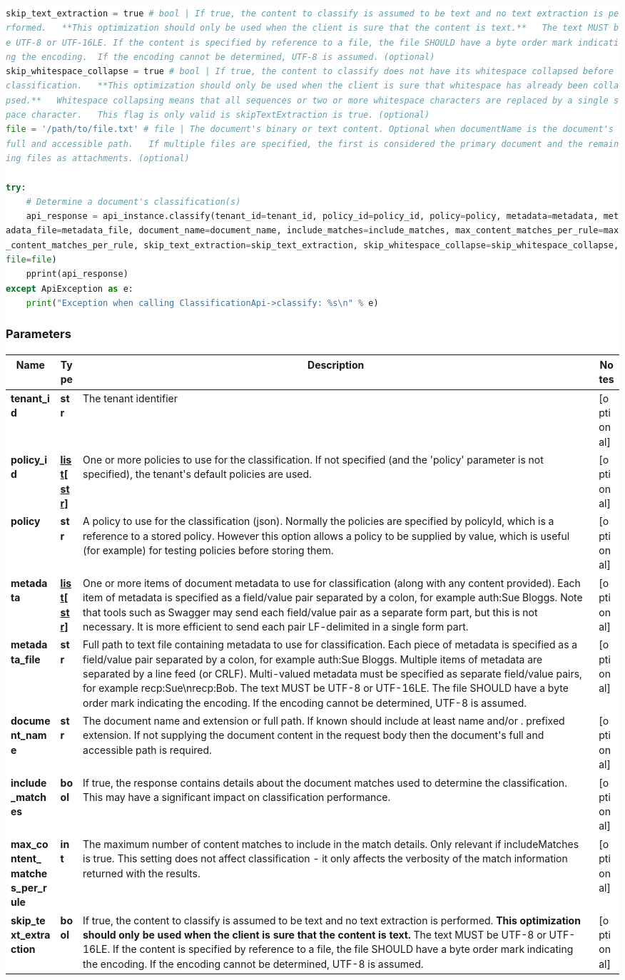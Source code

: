 ```python
skip_text_extraction = true # bool | If true, the content to classify is assumed to be text and no text extraction is performed.   **This optimization should only be used when the client is sure that the content is text.**   The text MUST be UTF-8 or UTF-16LE. If the content is specified by reference to a file, the file SHOULD have a byte order mark indicating the encoding.  If the encoding cannot be determined, UTF-8 is assumed. (optional)
skip_whitespace_collapse = true # bool | If true, the content to classify does not have its whitespace collapsed before classification.   **This optimization should only be used when the client is sure that whitespace has already been collapsed.**   Whitespace collapsing means that all sequences or two or more whitespace characters are replaced by a single space character.   This flag is only valid is skipTextExtraction is true. (optional)
file = '/path/to/file.txt' # file | The document's binary or text content. Optional when documentName is the document's full and accessible path.   If multiple files are specified, the first is considered the primary document and the remaining files as attachments. (optional)

try: 
    # Determine a document's classification(s)
    api_response = api_instance.classify(tenant_id=tenant_id, policy_id=policy_id, policy=policy, metadata=metadata, metadata_file=metadata_file, document_name=document_name, include_matches=include_matches, max_content_matches_per_rule=max_content_matches_per_rule, skip_text_extraction=skip_text_extraction, skip_whitespace_collapse=skip_whitespace_collapse, file=file)
    pprint(api_response)
except ApiException as e:
    print("Exception when calling ClassificationApi->classify: %s\n" % e)
```

### Parameters

Name | Type | Description  | Notes
------------- | ------------- | ------------- | -------------
 **tenant_id** | **str**| The tenant identifier | [optional] 
 **policy_id** | [**list[str]**](str.md)| One or more policies to use for the classification.  If not specified (and the &#39;policy&#39; parameter is not specified), the tenant&#39;s default policies are used. | [optional] 
 **policy** | **str**| A policy to use for the classification (json).  Normally the policies are specified by policyId, which is a reference to a stored policy.  However this option allows a policy to be supplied by value, which is useful (for example) for testing policies before storing them. | [optional] 
 **metadata** | [**list[str]**](str.md)| One or more items of document metadata to use for classification (along with any content provided).   Each item of metadata is specified as a field/value pair separated by a colon, for example auth:Sue Bloggs.   Note that tools such as Swagger may send each field/value pair as a separate form part, but this is not necessary. It is more efficient to send each pair LF-delimited in a single form part. | [optional] 
 **metadata_file** | **str**| Full path to text file containing metadata to use for classification.  Each piece of metadata is specified as a field/value pair separated by a colon, for example auth:Sue Bloggs.  Multiple items of metadata are separated by a line feed (or CRLF). Multi-valued metadata must be specified as separate field/value pairs, for example recp:Sue\\nrecp:Bob.  The text MUST be UTF-8 or UTF-16LE.  The file SHOULD have a byte order mark indicating the encoding.  If the encoding cannot be determined, UTF-8 is assumed. | [optional] 
 **document_name** | **str**| The document name and extension or full path. If known should include at least name and/or . prefixed extension.   If not supplying the document content in the request body then the document&#39;s full and accessible path is required. | [optional] 
 **include_matches** | **bool**| If true, the response contains details about the document matches used to determine the classification.  This may have a significant impact on classification performance. | [optional] 
 **max_content_matches_per_rule** | **int**| The maximum number of content matches to include in the match details.   Only relevant if includeMatches is true.   This setting does not affect classification - it only affects the verbosity of the match information returned with the results. | [optional] 
 **skip_text_extraction** | **bool**| If true, the content to classify is assumed to be text and no text extraction is performed.   **This optimization should only be used when the client is sure that the content is text.**   The text MUST be UTF-8 or UTF-16LE. If the content is specified by reference to a file, the file SHOULD have a byte order mark indicating the encoding.  If the encoding cannot be determined, UTF-8 is assumed. | [optional] 